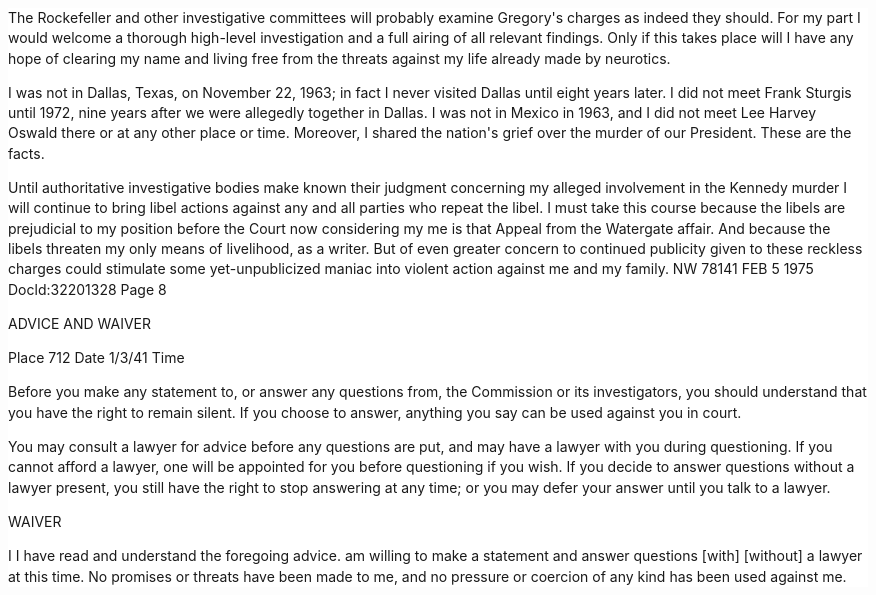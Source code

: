 The Rockefeller and other investigative committees will
probably examine Gregory's charges as indeed they should. For my
part I would welcome a thorough high-level investigation and a full
airing of all relevant findings. Only if this takes place will I have
any hope of clearing my name and living free from the threats against
my life already made by neurotics.

I was not in Dallas, Texas, on November 22, 1963; in fact I
never visited Dallas until eight years later. I did not meet Frank
Sturgis until 1972, nine years after we were allegedly together in
Dallas. I was not in Mexico in 1963, and I did not meet Lee Harvey
Oswald there or at any other place or time. Moreover, I shared the
nation's grief over the murder of our President. These are the facts.

Until authoritative investigative bodies make known their
judgment concerning my alleged involvement in the Kennedy murder I
will continue to bring libel actions against any and all parties
who repeat the libel. I must take this course because the libels are
prejudicial to my position before the Court now considering my
me is that
Appeal from the Watergate affair. And because the libels threaten my
only means of livelihood, as a writer. But of even greater concern to
continued publicity given to these reckless
charges could stimulate some yet-unpublicized maniac into violent
action against me and my family.
NW 78141
FEB 5 1975
Docld:32201328 Page 8

ADVICE AND WAIVER

Place 712
Date 1/3/41
Time

Before you make any statement to, or answer any
questions from, the Commission or its investigators, you
should understand that you have the right to remain silent.
If you choose to answer, anything you say can be used
against you in court.

You may consult a lawyer for advice before any questions
are put, and may have a lawyer with you during questioning.
If you cannot afford a lawyer, one will be appointed for you
before questioning if you wish. If you decide to answer
questions without a lawyer present, you still have the
right to stop answering at any time; or you may defer your
answer until you talk to a lawyer.

WAIVER

I
I have read and understand the foregoing advice.
am willing to make a statement and answer questions [with]
[without] a lawyer at this time. No promises or threats
have been made to me, and no pressure or coercion of any
kind has been used against me.
